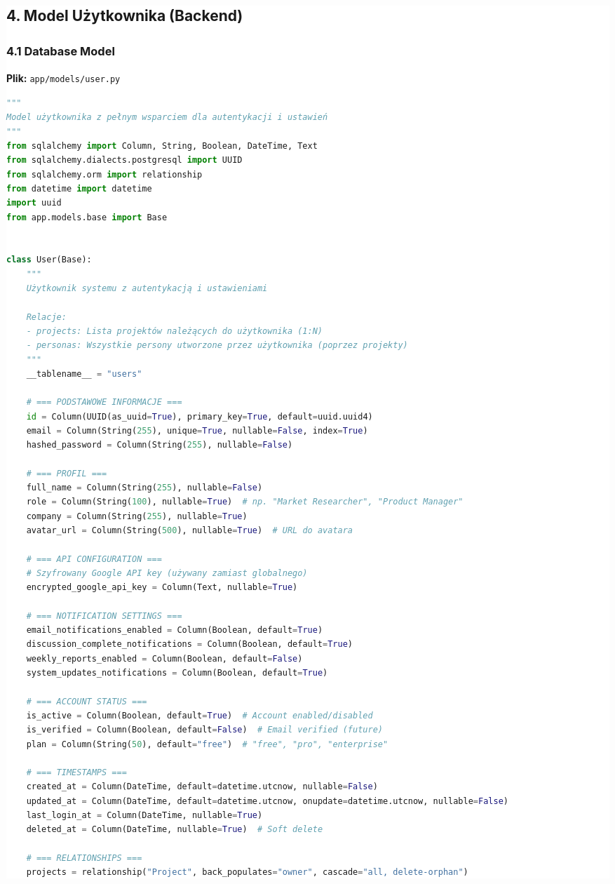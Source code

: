 
## 4. Model Użytkownika (Backend)

### 4.1 Database Model

**Plik:** `app/models/user.py`

```python
"""
Model użytkownika z pełnym wsparciem dla autentykacji i ustawień
"""
from sqlalchemy import Column, String, Boolean, DateTime, Text
from sqlalchemy.dialects.postgresql import UUID
from sqlalchemy.orm import relationship
from datetime import datetime
import uuid
from app.models.base import Base


class User(Base):
    """
    Użytkownik systemu z autentykacją i ustawieniami

    Relacje:
    - projects: Lista projektów należących do użytkownika (1:N)
    - personas: Wszystkie persony utworzone przez użytkownika (poprzez projekty)
    """
    __tablename__ = "users"

    # === PODSTAWOWE INFORMACJE ===
    id = Column(UUID(as_uuid=True), primary_key=True, default=uuid.uuid4)
    email = Column(String(255), unique=True, nullable=False, index=True)
    hashed_password = Column(String(255), nullable=False)

    # === PROFIL ===
    full_name = Column(String(255), nullable=False)
    role = Column(String(100), nullable=True)  # np. "Market Researcher", "Product Manager"
    company = Column(String(255), nullable=True)
    avatar_url = Column(String(500), nullable=True)  # URL do avatara

    # === API CONFIGURATION ===
    # Szyfrowany Google API key (używany zamiast globalnego)
    encrypted_google_api_key = Column(Text, nullable=True)

    # === NOTIFICATION SETTINGS ===
    email_notifications_enabled = Column(Boolean, default=True)
    discussion_complete_notifications = Column(Boolean, default=True)
    weekly_reports_enabled = Column(Boolean, default=False)
    system_updates_notifications = Column(Boolean, default=True)

    # === ACCOUNT STATUS ===
    is_active = Column(Boolean, default=True)  # Account enabled/disabled
    is_verified = Column(Boolean, default=False)  # Email verified (future)
    plan = Column(String(50), default="free")  # "free", "pro", "enterprise"

    # === TIMESTAMPS ===
    created_at = Column(DateTime, default=datetime.utcnow, nullable=False)
    updated_at = Column(DateTime, default=datetime.utcnow, onupdate=datetime.utcnow, nullable=False)
    last_login_at = Column(DateTime, nullable=True)
    deleted_at = Column(DateTime, nullable=True)  # Soft delete

    # === RELATIONSHIPS ===
    projects = relationship("Project", back_populates="owner", cascade="all, delete-orphan")
```